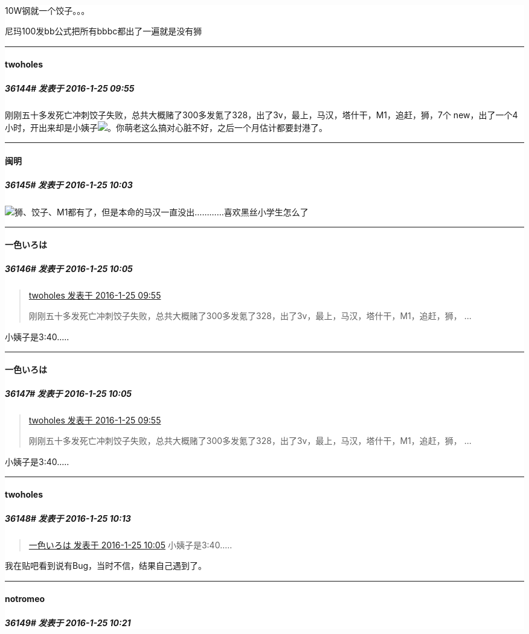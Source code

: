 10W钢就一个饺子。。。

尼玛100发bb公式把所有bbbc都出了一遍就是没有狮

*****

####  twoholes  
##### 36144#       发表于 2016-1-25 09:55

刚刚五十多发死亡冲刺饺子失败，总共大概赌了300多发氪了328，出了3v，最上，马汉，塔什干，M1，追赶，狮，7个 new，出了一个4小时，开出来却是小姨子<img src="https://static.saraba1st.com/image/smiley/dym/155.gif" referrerpolicy="no-referrer">。你萌老这么搞对心脏不好，之后一个月估计都要封港了。

*****

####  闽明  
##### 36145#       发表于 2016-1-25 10:03

<img src="https://static.saraba1st.com/image/smiley/face/149.gif" referrerpolicy="no-referrer">狮、饺子、M1都有了，但是本命的马汉一直没出…………喜欢黑丝小学生怎么了

*****

####  一色いろは  
##### 36146#       发表于 2016-1-25 10:05

<blockquote><a href="httphttps://bbs.saraba1st.com/2b/forum.php?mod=redirect&amp;goto=findpost&amp;pid=31403886&amp;ptid=1065797" target="_blank">twoholes 发表于 2016-1-25 09:55</a>

刚刚五十多发死亡冲刺饺子失败，总共大概赌了300多发氪了328，出了3v，最上，马汉，塔什干，M1，追赶，狮， ...</blockquote>
小姨子是3:40.....

*****

####  一色いろは  
##### 36147#       发表于 2016-1-25 10:05

<blockquote><a href="httphttps://bbs.saraba1st.com/2b/forum.php?mod=redirect&amp;goto=findpost&amp;pid=31403886&amp;ptid=1065797" target="_blank">twoholes 发表于 2016-1-25 09:55</a>

刚刚五十多发死亡冲刺饺子失败，总共大概赌了300多发氪了328，出了3v，最上，马汉，塔什干，M1，追赶，狮， ...</blockquote>
小姨子是3:40.....

*****

####  twoholes  
##### 36148#       发表于 2016-1-25 10:13

<blockquote><a href="httphttps://bbs.saraba1st.com/2b/forum.php?mod=redirect&amp;amp;goto=findpost&amp;amp;pid=31403963&amp;amp;ptid=1065797" target="_blank">一色いろは 发表于 2016-1-25 10:05</a>
小姨子是3:40.....</blockquote>
我在贴吧看到说有Bug，当时不信，结果自己遇到了。

*****

####  notromeo  
##### 36149#       发表于 2016-1-25 10:21
